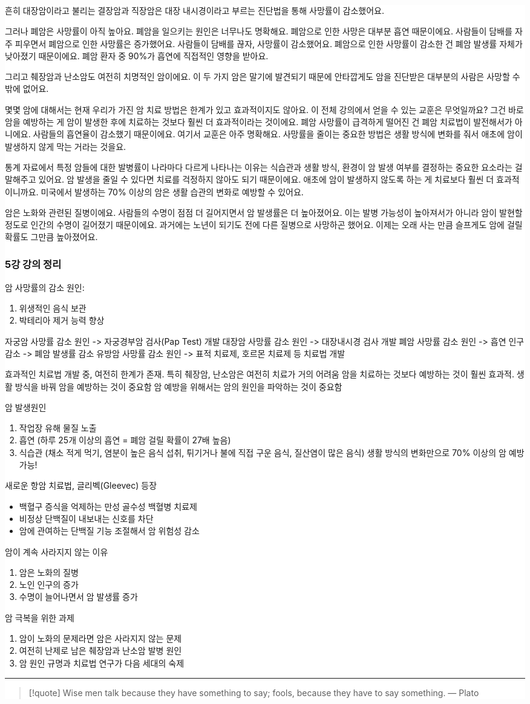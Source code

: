 흔히 대장암이라고 불리는 결장암과 직장암은 대장 내시경이라고 부르는 진단법을 통해 사망률이 감소했어요.

그러나 폐암은 사망률이 아직 높아요. 폐암을 일으키는 원인은 너무나도 명확해요. 폐암으로 인한 사망은 대부분 흡연 때문이에요. 사람들이 담배를 자주 피우면서 폐암으로 인한 사망률은 증가했어요. 사람들이 담배를 끊자, 사망률이 감소했어요. 폐암으로 인한 사망률이 감소한 건 폐암 발생률 자체가 낮아졌기 때문이에요. 폐암 환자 중 90%가 흡연에 직접적인 영향을 받아요.

그리고 췌장암과 난소암도 여전히 치명적인 암이에요. 이 두 가지 암은 말기에 발견되기 때문에 안타깝게도 암을 진단받은 대부분의 사람은 사망할 수밖에 없어요.

몇몇 암에 대해서는 현재 우리가 가진 암 치료 방법은 한계가 있고 효과적이지도 않아요. 이 전체 강의에서 얻을 수 있는 교훈은 무엇일까요? 그건 바로 암을 예방하는 게 암이 발생한 후에 치료하는 것보다 훨씬 더 효과적이라는 것이에요.
폐암 사망률이 급격하게 떨어진 건 폐암 치료법이 발전해서가 아니에요. 사람들의 흡연율이 감소했기 때문이에요.
여기서 교훈은 아주 명확해요. 사망률을 줄이는 중요한 방법은 생활 방식에 변화를 줘서 애초에 암이 발생하지 않게 막는 거라는 것을요.

통계 자료에서 특정 암들에 대한 발병률이 나라마다 다르게 나타나는 이유는 식습관과 생활 방식, 환경이 암 발생 여부를 결정하는 중요한 요소라는 걸 말해주고 있어요.
암 발생을 줄일 수 있다면 치료를 걱정하지 않아도 되기 때문이에요. 애초에 암이 발생하지 않도록 하는 게 치료보다 훨씬 더 효과적이니까요. 미국에서 발생하는 70% 이상의 암은 생활 습관의 변화로 예방할 수 있어요.

암은 노화와 관련된 질병이에요. 사람들의 수명이 점점 더 길어지면서 암 발생률은 더 높아졌어요. 이는 발병 가능성이 높아져서가 아니라 암이 발현할 정도로 인간의 수명이 길어졌기 때문이에요. 과거에는 노년이 되기도 전에 다른 질병으로 사망하곤 했어요. 이제는 오래 사는 만큼 슬프게도 암에 걸릴 확률도 그만큼 높아졌어요.
### 5강 강의 정리
암 사망률의 감소 원인:
1. 위생적인 음식 보관
2. 박테리아 제거 능력 향상

자궁암 사망률 감소 원인 -> 자궁경부암 검사(Pap Test) 개발
대장암 사망률 감소 원인 -> 대장내시경 검사 개발
폐암 사망률 감소 원인 -> 흡연 인구 감소 -> 폐암 발생률 감소
유방암 사망률 감소 원인 -> 표적 치료제, 호르몬 치료제 등 치료법 개발

효과적인 치료법 개발 중, 여전히 한계가 존재. 특히 췌장암, 난소암은 여전히 치료가 거의 어려움
암을 치료하는 것보다 예방하는 것이 훨씬 효과적. 생활 방식을 바꿔 암을 예방하는 것이 중요함
암 예방을 위해서는 암의 원인을 파악하는 것이 중요함

암 발생원인
1. 작업장 유해 물질 노출
2. 흡연 (하루 25개 이상의 흡연 = 폐암 걸릴 확률이 27배 높음)
3. 식습관 (채소 적게 먹기, 염분이 높은 음식 섭취, 튀기거나 불에 직접 구운 음식, 질산염이 많은 음식)
생활 방식의 변화만으로 70% 이상의 암 예방 가능!

새로운 항암 치료법, 글리벡(Gleevec) 등장
- 백혈구 증식을 억제하는 만성 골수성 백혈병 치료제
- 비정상 단백질이 내보내는 신호를 차단
- 암에 관여하는 단백질 기능 조절해서 암 위험성 감소

암이 계속 사라지지 않는 이유
1. 암은 노화의 질병
2. 노인 인구의 증가
3. 수명이 늘어나면서 암 발생률 증가

암 극복을 위한 과제
1. 암이 노화의 문제라면 암은 사라지지 않는 문제
2. 여전히 난제로 남은 췌장암과 난소암 발병 원인
3. 암 원인 규명과 치료법 연구가 다음 세대의 숙제

---

> [!quote] Wise men talk because they have something to say; fools, because they have to say something.
> — Plato